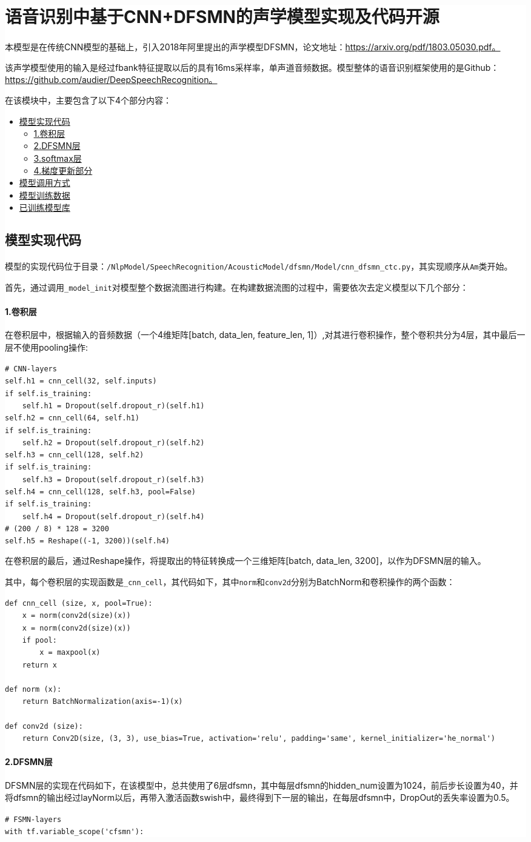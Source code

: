 # 语音识别中基于CNN+DFSMN的声学模型实现及代码开源
本模型是在传统CNN模型的基础上，引入2018年阿里提出的声学模型DFSMN，论文地址：https://arxiv.org/pdf/1803.05030.pdf。

该声学模型使用的输入是经过fbank特征提取以后的具有16ms采样率，单声道音频数据。模型整体的语音识别框架使用的是Github：https://github.com/audier/DeepSpeechRecognition。

在该模块中，主要包含了以下4个部分内容：
* [模型实现代码](#模型实现代码)
  * [1.卷积层](##1.卷积层)
  * [2.DFSMN层](##2.DFSMN层)
  * [3.softmax层](##3.softmax层)
  * [4.梯度更新部分](#4.梯度更新部分)
* [模型调用方式](#模型调用方式)
* [模型训练数据](#模型训练数据)
* [已训练模型库](#已训练模型库)

## 模型实现代码
模型的实现代码位于目录：`/NlpModel/SpeechRecognition/AcousticModel/dfsmn/Model/cnn_dfsmn_ctc.py`，其实现顺序从`Am`类开始。

首先，通过调用`_model_init`对模型整个数据流图进行构建。在构建数据流图的过程中，需要依次去定义模型以下几个部分：

#### 1.卷积层
在卷积层中，根据输入的音频数据（一个4维矩阵[batch, data_len, feature_len, 1]）,对其进行卷积操作，整个卷积共分为4层，其中最后一层不使用pooling操作:
```
# CNN-layers
self.h1 = cnn_cell(32, self.inputs)
if self.is_training:
	self.h1 = Dropout(self.dropout_r)(self.h1)
self.h2 = cnn_cell(64, self.h1)
if self.is_training:
	self.h2 = Dropout(self.dropout_r)(self.h2)
self.h3 = cnn_cell(128, self.h2)
if self.is_training:
	self.h3 = Dropout(self.dropout_r)(self.h3)
self.h4 = cnn_cell(128, self.h3, pool=False)
if self.is_training:
	self.h4 = Dropout(self.dropout_r)(self.h4)
# (200 / 8) * 128 = 3200
self.h5 = Reshape((-1, 3200))(self.h4)
```
在卷积层的最后，通过Reshape操作，将提取出的特征转换成一个三维矩阵[batch, data_len, 3200]，以作为DFSMN层的输入。

其中，每个卷积层的实现函数是`_cnn_cell`，其代码如下，其中`norm`和`conv2d`分别为BatchNorm和卷积操作的两个函数：
```
def cnn_cell (size, x, pool=True):
	x = norm(conv2d(size)(x))
	x = norm(conv2d(size)(x))
	if pool:
		x = maxpool(x)
	return x
	
def norm (x):
	return BatchNormalization(axis=-1)(x)
	
def conv2d (size):
	return Conv2D(size, (3, 3), use_bias=True, activation='relu', padding='same', kernel_initializer='he_normal')
```
#### 2.DFSMN层
DFSMN层的实现在代码如下，在该模型中，总共使用了6层dfsmn，其中每层dfsmn的hidden_num设置为1024，前后步长设置为40，并将dfsmn的输出经过layNorm以后，再带入激活函数swish中，最终得到下一层的输出，在每层dfsmn中，DropOut的丢失率设置为0.5。
```
# FSMN-layers
with tf.variable_scope('cfsmn'):
```